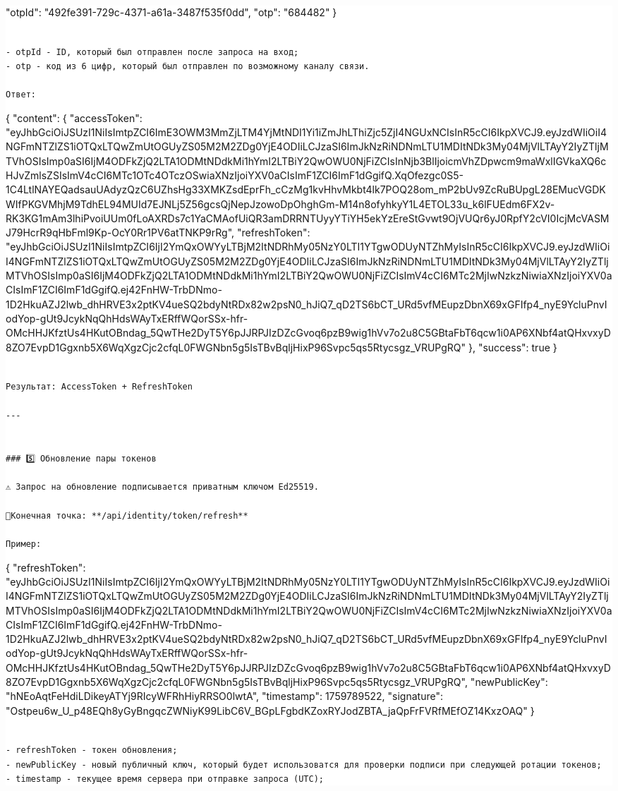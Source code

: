   "otpId": "492fe391-729c-4371-a61a-3487f535f0dd",
  "otp": "684482"
}
```

- otpId - ID, который был отправлен после запроса на вход;
- otp - код из 6 цифр, который был отправлен по возможному каналу связи.

Ответ:
```
{
  "content": {
    "accessToken": "eyJhbGciOiJSUzI1NiIsImtpZCI6ImE3OWM3MmZjLTM4YjMtNDI1Yi1iZmJhLThiZjc5ZjI4NGUxNCIsInR5cCI6IkpXVCJ9.eyJzdWIiOiI4NGFmNTZlZS1iOTQxLTQwZmUtOGUyZS05M2M2ZDg0YjE4ODIiLCJzaSI6ImJkNzRiNDNmLTU1MDItNDk3My04MjVlLTAyY2IyZTljMTVhOSIsImp0aSI6IjM4ODFkZjQ2LTA1ODMtNDdkMi1hYmI2LTBiY2QwOWU0NjFiZCIsInNjb3BlIjoicmVhZDpwcm9maWxlIGVkaXQ6cHJvZmlsZSIsImV4cCI6MTc1OTc4OTczOSwiaXNzIjoiYXV0aCIsImF1ZCI6ImF1dGgifQ.XqOfezgc0S5-1C4LtlNAYEQadsauUAdyzQzC6UZhsHg33XMKZsdEprFh_cCzMg1kvHhvMkbt4lk7POQ28om_mP2bUv9ZcRuBUpgL28EMucVGDKWIfPKGVMhjM9TdhEL94MUId7EJNLj5Z56gcsQjNepJzowoDpOhghGm-M14n8ofyhkyY1L4ETOL33u_k6lFUEdm6FX2v-RK3KG1mAm3lhiPvoiUUm0fLoAXRDs7c1YaCMAofUiQR3amDRRNTUyyYTiYH5ekYzEreStGvwt9OjVUQr6yJ0RpfY2cVI0IcjMcVASMJ79HcrR9qHbFml9Kp-OcY0Rr1PV6atTNKP9rRg",
    "refreshToken": "eyJhbGciOiJSUzI1NiIsImtpZCI6IjI2YmQxOWYyLTBjM2ItNDRhMy05NzY0LTI1YTgwODUyNTZhMyIsInR5cCI6IkpXVCJ9.eyJzdWIiOiI4NGFmNTZlZS1iOTQxLTQwZmUtOGUyZS05M2M2ZDg0YjE4ODIiLCJzaSI6ImJkNzRiNDNmLTU1MDItNDk3My04MjVlLTAyY2IyZTljMTVhOSIsImp0aSI6IjM4ODFkZjQ2LTA1ODMtNDdkMi1hYmI2LTBiY2QwOWU0NjFiZCIsImV4cCI6MTc2MjIwNzkzNiwiaXNzIjoiYXV0aCIsImF1ZCI6ImF1dGgifQ.ej42FnHW-TrbDNmo-1D2HkuAZJ2lwb_dhHRVE3x2ptKV4ueSQ2bdyNtRDx82w2psN0_hJiQ7_qD2TS6bCT_URd5vfMEupzDbnX69xGFIfp4_nyE9YcluPnvIodYop-gUt9JcykNqQhHdsWAyTxERffWQorSSx-hfr-OMcHHJKfztUs4HKutOBndag_5QwTHe2DyT5Y6pJJRPJIzDZcGvoq6pzB9wig1hVv7o2u8C5GBtaFbT6qcw1i0AP6XNbf4atQHxvxyD8ZO7EvpD1Ggxnb5X6WqXgzCjc2cfqL0FWGNbn5g5IsTBvBqljHixP96Svpc5qs5Rtycsgz_VRUPgRQ"
  },
  "success": true
}
```

Результат: AccessToken + RefreshToken

---


### 5️⃣ Обновление пары токенов

⚠️ Запрос на обновление подписывается приватным ключом Ed25519.

🎯Конечная точка: **/api/identity/token/refresh**

Пример:
```
{
  "refreshToken": "eyJhbGciOiJSUzI1NiIsImtpZCI6IjI2YmQxOWYyLTBjM2ItNDRhMy05NzY0LTI1YTgwODUyNTZhMyIsInR5cCI6IkpXVCJ9.eyJzdWIiOiI4NGFmNTZlZS1iOTQxLTQwZmUtOGUyZS05M2M2ZDg0YjE4ODIiLCJzaSI6ImJkNzRiNDNmLTU1MDItNDk3My04MjVlLTAyY2IyZTljMTVhOSIsImp0aSI6IjM4ODFkZjQ2LTA1ODMtNDdkMi1hYmI2LTBiY2QwOWU0NjFiZCIsImV4cCI6MTc2MjIwNzkzNiwiaXNzIjoiYXV0aCIsImF1ZCI6ImF1dGgifQ.ej42FnHW-TrbDNmo-1D2HkuAZJ2lwb_dhHRVE3x2ptKV4ueSQ2bdyNtRDx82w2psN0_hJiQ7_qD2TS6bCT_URd5vfMEupzDbnX69xGFIfp4_nyE9YcluPnvIodYop-gUt9JcykNqQhHdsWAyTxERffWQorSSx-hfr-OMcHHJKfztUs4HKutOBndag_5QwTHe2DyT5Y6pJJRPJIzDZcGvoq6pzB9wig1hVv7o2u8C5GBtaFbT6qcw1i0AP6XNbf4atQHxvxyD8ZO7EvpD1Ggxnb5X6WqXgzCjc2cfqL0FWGNbn5g5IsTBvBqljHixP96Svpc5qs5Rtycsgz_VRUPgRQ",
  "newPublicKey": "hNEoAqtFeHdiLDikeyATYj9RIcyWFRhHiyRRSO0lwtA",
  "timestamp": 1759789522,
  "signature": "Ostpeu6w_U_p48EQh8yGyBngqcZWNiyK99LibC6V_BGpLFgbdKZoxRYJodZBTA_jaQpFrFVRfMEfOZ14KxzOAQ"
}
```

- refreshToken - токен обновления;
- newPublicKey - новый публичный ключ, который будет использоватся для проверки подписи при следующей ротации токенов;
- timestamp - текущее время сервера при отправке запроса (UTC);
```
